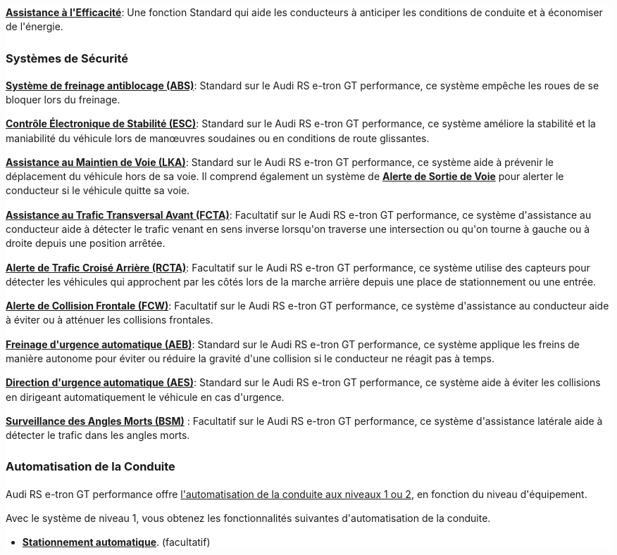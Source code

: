 [**Assistance à l'Efficacité**](../../../../technology/driverassistance/efficencyassist/): Une fonction Standard qui aide les conducteurs à anticiper les conditions de conduite et à économiser de l'énergie.

### Systèmes de Sécurité

[**Système de freinage antiblocage (ABS)**](../../../../technology/driverassistance/antilockbrakingsystem/): Standard sur le Audi RS e-tron GT performance, ce système empêche les roues de se bloquer lors du freinage.

[**Contrôle Électronique de Stabilité (ESC)**](../../../../technology/driverassistance/electronicstabilitycontrol/): Standard sur le Audi RS e-tron GT performance, ce système améliore la stabilité et la maniabilité du véhicule lors de manœuvres soudaines ou en conditions de route glissantes.

[**Assistance au Maintien de Voie (LKA)**](../../../../technology/driverassistance/lanekeepingassist/): Standard sur le Audi RS e-tron GT performance, ce système aide à prévenir le déplacement du véhicule hors de sa voie. Il comprend également un système de [**Alerte de Sortie de Voie**](../../../../technology/driverassistance/lanedeparturewarning/) pour alerter le conducteur si le véhicule quitte sa voie.

[**Assistance au Trafic Transversal Avant (FCTA)**](../../../../technology/driverassistance/frontcrosstrafficassist/): Facultatif sur le Audi RS e-tron GT performance, ce système d'assistance au conducteur aide à détecter le trafic venant en sens inverse lorsqu'on traverse une intersection ou qu'on tourne à gauche ou à droite depuis une position arrêtée.

[**Alerte de Trafic Croisé Arrière (RCTA)**](../../../../technology/driverassistance/rearcrosstrafficalert/): Facultatif sur le Audi RS e-tron GT performance, ce système utilise des capteurs pour détecter les véhicules qui approchent par les côtés lors de la marche arrière depuis une place de stationnement ou une entrée.

[**Alerte de Collision Frontale (FCW)**](../../../../technology/driverassistance/forwardcollisionwarning/): Facultatif sur le Audi RS e-tron GT performance, ce système d'assistance au conducteur aide à éviter ou à atténuer les collisions frontales.

[**Freinage d'urgence automatique (AEB)**](../../../../technology/driverassistance/automaticemergencybraking/): Standard sur le Audi RS e-tron GT performance, ce système applique les freins de manière autonome pour éviter ou réduire la gravité d'une collision si le conducteur ne réagit pas à temps.

[**Direction d'urgence automatique (AES)**](../../../../technology/driverassistance/automaticemergencysteering/): Standard sur le Audi RS e-tron GT performance, ce système aide à éviter les collisions en dirigeant automatiquement le véhicule en cas d'urgence.

[**Surveillance des Angles Morts (BSM)**](../../../../technology/driverassistance/blindspotmonitoring/) : Facultatif sur le Audi RS e-tron GT performance, ce système d'assistance latérale aide à détecter le trafic dans les angles morts.

### Automatisation de la Conduite

Audi RS e-tron GT performance offre [l'automatisation de la conduite aux niveaux 1 ou 2](../../../../technology/driverassistance/#level-of-autonomous-driving), en fonction du niveau d'équipement.

Avec le système   de niveau 1, vous obtenez les fonctionnalités suivantes d'automatisation de la conduite.

- [**Stationnement automatique**](../../../../technology/driverassistance/automaticparking/). (facultatif)
